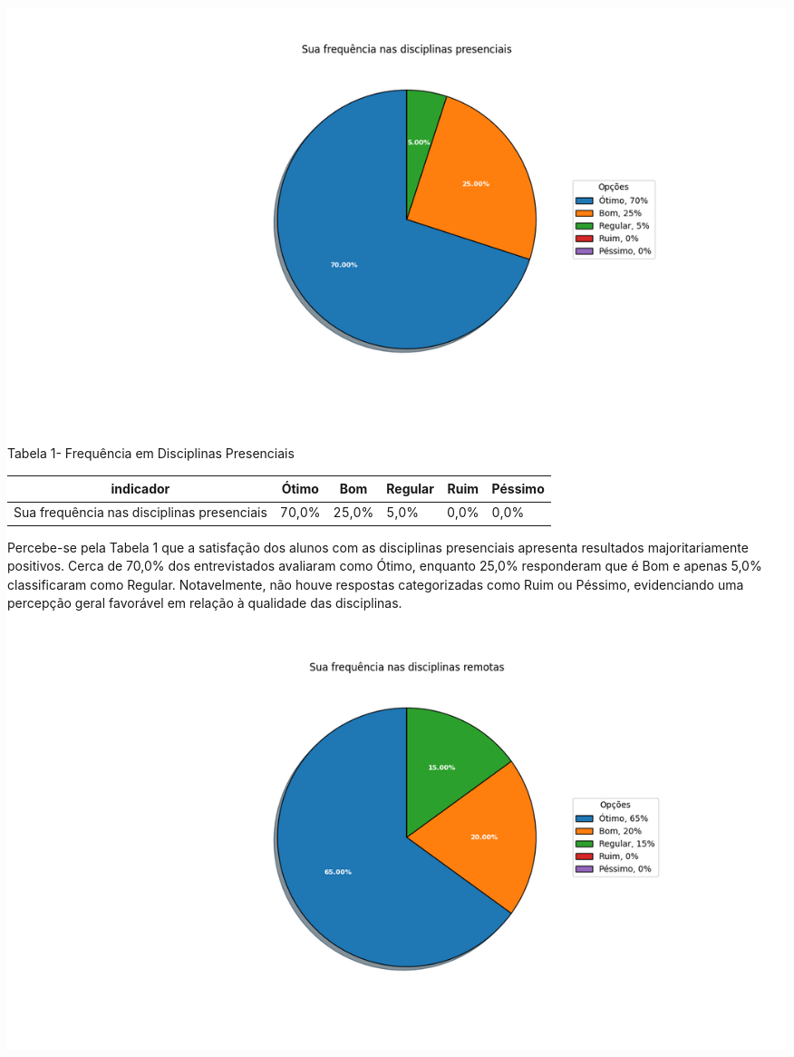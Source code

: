![Frequência em Disciplinas Presenciais](Figura_Grafico/fig_10_225_1766.png 'Frequência em Disciplinas Presenciais')

Tabela 1- Frequência em Disciplinas Presenciais 

| indicador | Ótimo | Bom | Regular | Ruim | Péssimo | 
|---|---|---|---|---|---| 
| Sua frequência nas disciplinas presenciais | 70,0% |  25,0% |  5,0% |  0,0% |  0,0% | 
 
Percebe-se pela Tabela 1 que a satisfação dos alunos com as disciplinas presenciais apresenta resultados majoritariamente positivos. Cerca de 70,0% dos entrevistados avaliaram como Ótimo, enquanto 25,0% responderam que é Bom e apenas 5,0% classificaram como Regular. Notavelmente, não houve respostas categorizadas como Ruim ou Péssimo, evidenciando uma percepção geral favorável em relação à qualidade das disciplinas.


![Frequência em Disciplinas Remotas](Figura_Grafico/fig_10_225_1767.png 'Frequência em Disciplinas Remotas')
